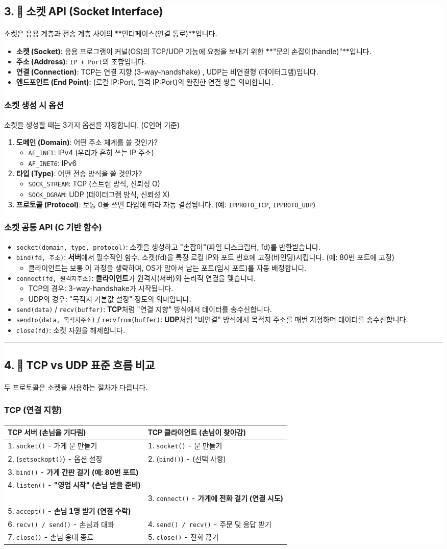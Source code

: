 
## 3. 🔌 소켓 API (Socket Interface)



소켓은 응용 계층과 전송 계층 사이의 **인터페이스(연결 통로)**입니다. 

* **소켓 (Socket)**: 응용 프로그램이 커널(OS)의 TCP/UDP 기능에 요청을 보내기 위한 **"문의 손잡이(handle)"**입니다. 
* **주소 (Address)**: `IP + Port`의 조합입니다. 
* **연결 (Connection)**: TCP는 연결 지향 (3-way-handshake) , UDP는 비연결형 (데이터그램)입니다. 
* **엔드포인트 (End Point)**: (로컬 IP:Port, 원격 IP:Port)의 완전한 연결 쌍을 의미합니다. 

### 소켓 생성 시 옵션

소켓을 생성할 때는 3가지 옵션을 지정합니다. (C언어 기준) 

1.  **도메인 (Domain)**: 어떤 주소 체계를 쓸 것인가? 
    * `AF_INET`: IPv4 (우리가 흔히 쓰는 IP 주소) 
    * `AF_INET6`: IPv6 
2.  **타입 (Type)**: 어떤 전송 방식을 쓸 것인가? 
    * `SOCK_STREAM`: TCP (스트림 방식, 신뢰성 O) 
    * `SOCK_DGRAM`: UDP (데이터그램 방식, 신뢰성 X) 
3.  **프로토콜 (Protocol)**: 보통 0을 쓰면 타입에 따라 자동 결정됩니다. (예: `IPPROTO_TCP`, `IPPROTO_UDP`) 

### 소켓 공통 API (C 기반 함수)



* `socket(domain, type, protocol)`: 소켓을 생성하고 "손잡이"(파일 디스크립터, fd)를 반환받습니다. 
* `bind(fd, 주소)`: **서버**에서 필수적인 함수. 소켓(fd)을 특정 로컬 IP와 포트 번호에 고정(바인딩)시킵니다. (예: 80번 포트에 고정) 
    * 클라이언트는 보통 이 과정을 생략하며, OS가 알아서 남는 포트(임시 포트)를 자동 배정합니다. 
* `connect(fd, 원격지주소)`: **클라이언트**가 원격지(서버)와 논리적 연결을 맺습니다.
    * TCP의 경우: 3-way-handshake가 시작됩니다. 
    * UDP의 경우: "목적지 기본값 설정" 정도의 의미입니다. 
* `send(data)` / `recv(buffer)`: **TCP**처럼 "연결 지향" 방식에서 데이터를 송수신합니다. 
* `sendto(data, 목적지주소)` / `recvfrom(buffer)`: **UDP**처럼 "비연결" 방식에서 목적지 주소를 매번 지정하며 데이터를 송수신합니다. 
* `close(fd)`: 소켓 자원을 해제합니다. 

---

## 4. 🔄 TCP vs UDP 표준 흐름 비교



두 프로토콜은 소켓을 사용하는 절차가 다릅니다.

### TCP (연결 지향)



| TCP 서버 (손님을 기다림) | TCP 클라이언트 (손님이 찾아감) |
| :--- | :--- |
| 1. `socket()` - 가게 문 만들기 | 1. `socket()` - 문 만들기 |
| 2. (`setsockopt()`) - 옵션 설정 | 2. (`bind()`) - (선택 사항) |
| 3. `bind()` - **가게 간판 걸기 (예: 80번 포트)** | |
| 4. `listen()` - **"영업 시작" (손님 받을 준비)** | |
| | 3. `connect()` - **가게에 전화 걸기 (연결 시도)** |
| 5. `accept()` - **손님 1명 받기 (연결 수락)** | |
| 6. `recv() / send()` - 손님과 대화 | 4. `send() / recv()` - 주문 및 응답 받기 |
| 7. `close()` - 손님 응대 종료 | 5. `close()` - 전화 끊기 |
